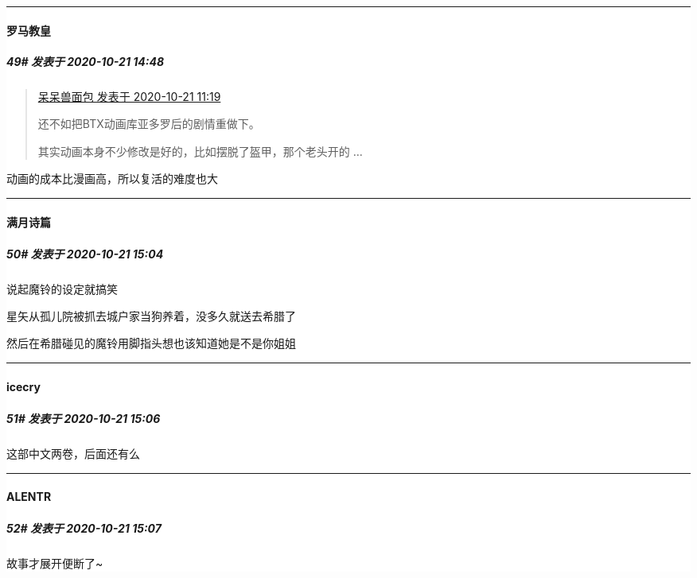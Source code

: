 *****

####  罗马教皇  
##### 49#       发表于 2020-10-21 14:48



<blockquote><a href="httphttps://bbs.saraba1st.com/2b/forum.php?mod=redirect&amp;goto=findpost&amp;pid=49110877&amp;ptid=1966166" target="_blank">呆呆兽面包 发表于 2020-10-21 11:19</a>

还不如把BTX动画库亚多罗后的剧情重做下。


其实动画本身不少修改是好的，比如摆脱了盔甲，那个老头开的 ...</blockquote>
动画的成本比漫画高，所以复活的难度也大







*****

####  满月诗篇  
##### 50#       发表于 2020-10-21 15:04




说起魔铃的设定就搞笑

星矢从孤儿院被抓去城户家当狗养着，没多久就送去希腊了

然后在希腊碰见的魔铃用脚指头想也该知道她是不是你姐姐







*****

####  icecry  
##### 51#       发表于 2020-10-21 15:06




这部中文两卷，后面还有么







*****

####  ALENTR  
##### 52#       发表于 2020-10-21 15:07




故事才展开便断了~
